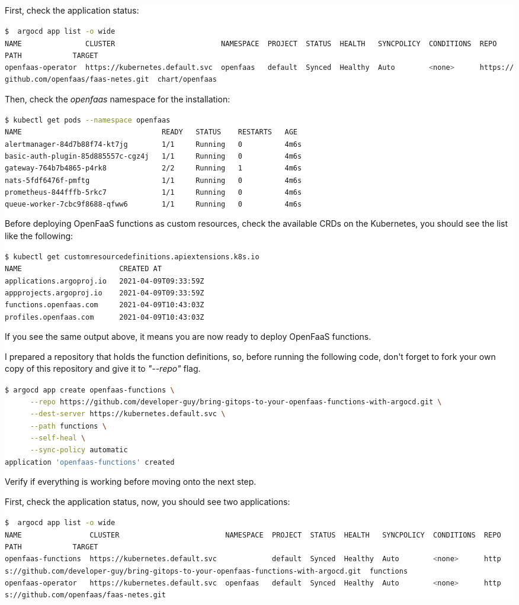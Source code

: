 First, check the application status:

```bash
$  argocd app list -o wide
NAME               CLUSTER                         NAMESPACE  PROJECT  STATUS  HEALTH   SYNCPOLICY  CONDITIONS  REPO                                        PATH            TARGET
openfaas-operator  https://kubernetes.default.svc  openfaas   default  Synced  Healthy  Auto        <none>      https://github.com/openfaas/faas-netes.git  chart/openfaas
```

Then, check the _openfaas_ namespace for the installation:

```bash
$ kubectl get pods --namespace openfaas
NAME                                 READY   STATUS    RESTARTS   AGE
alertmanager-84d7b88f74-kt7jg        1/1     Running   0          4m6s
basic-auth-plugin-85d885557c-cgz4j   1/1     Running   0          4m6s
gateway-764b7b4865-p4rk8             2/2     Running   1          4m6s
nats-5fdf6476f-pmftg                 1/1     Running   0          4m6s
prometheus-844fffb-5rkc7             1/1     Running   0          4m6s
queue-worker-7cbc9f8688-qfww6        1/1     Running   0          4m6s
```

Before deploying OpenFaaS functions as custom resources, check the available CRDs on the Kubernetes, you should see the
list like the following:

```bash
$ kubectl get customresourcedefinitions.apiextensions.k8s.io
NAME                       CREATED AT
applications.argoproj.io   2021-04-09T09:33:59Z
appprojects.argoproj.io    2021-04-09T09:33:59Z
functions.openfaas.com     2021-04-09T10:43:03Z
profiles.openfaas.com      2021-04-09T10:43:03Z
```

If you see the same output above, it means you are now ready to deploy OpenFaaS functions.

I prepared a repository that holds the function definitions, so, before running the following code, don't forget to fork
your own copy of this repository and give it to _"--repo"_ flag.

```bash
$ argocd app create openfaas-functions \
      --repo https://github.com/developer-guy/bring-gitops-to-your-openfaas-functions-with-argocd.git \
      --dest-server https://kubernetes.default.svc \
      --path functions \
      --self-heal \
      --sync-policy automatic
application 'openfaas-functions' created
```

Verify if everything is working before moving onto the next step.

First, check the application status, now, you should see two applications:

```bash
$  argocd app list -o wide
NAME                CLUSTER                         NAMESPACE  PROJECT  STATUS  HEALTH   SYNCPOLICY  CONDITIONS  REPO                                                                                      PATH            TARGET
openfaas-functions  https://kubernetes.default.svc             default  Synced  Healthy  Auto        <none>      https://github.com/developer-guy/bring-gitops-to-your-openfaas-functions-with-argocd.git  functions
openfaas-operator   https://kubernetes.default.svc  openfaas   default  Synced  Healthy  Auto        <none>      https://github.com/openfaas/faas-netes.git
```
